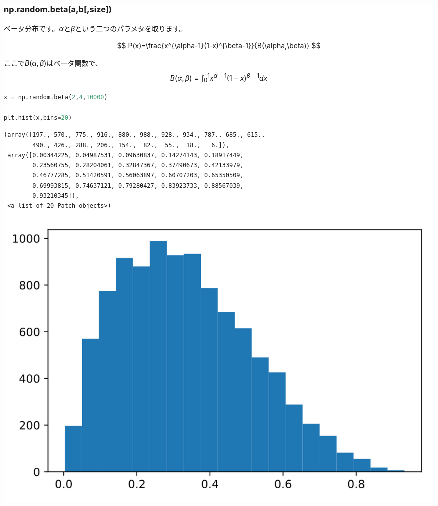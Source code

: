 
### np.random.beta(a,b[,size])
ベータ分布です。$\alpha$と$\beta$という二つのパラメタを取ります。

$$
P(x)=\frac{x^{\alpha-1}(1-x)^{\beta-1}}{B(\alpha,\beta)}
$$

ここで$B(\alpha,\beta)$はベータ関数で、
$$
B(\alpha,\beta) = \int_0^1x^{\alpha-1}(1-x)^{\beta-1}dx
$$


```python
x = np.random.beta(2,4,10000)

plt.hist(x,bins=20)
```




    (array([197., 570., 775., 916., 880., 988., 928., 934., 787., 685., 615.,
            490., 426., 288., 206., 154.,  82.,  55.,  18.,   6.]),
     array([0.00344225, 0.04987531, 0.09630837, 0.14274143, 0.18917449,
            0.23560755, 0.28204061, 0.32847367, 0.37490673, 0.42133979,
            0.46777285, 0.51420591, 0.56063897, 0.60707203, 0.65350509,
            0.69993815, 0.74637121, 0.79280427, 0.83923733, 0.88567039,
            0.93210345]),
     <a list of 20 Patch objects>)




![svg](sampling_nb_files/sampling_nb_40_1.svg)
